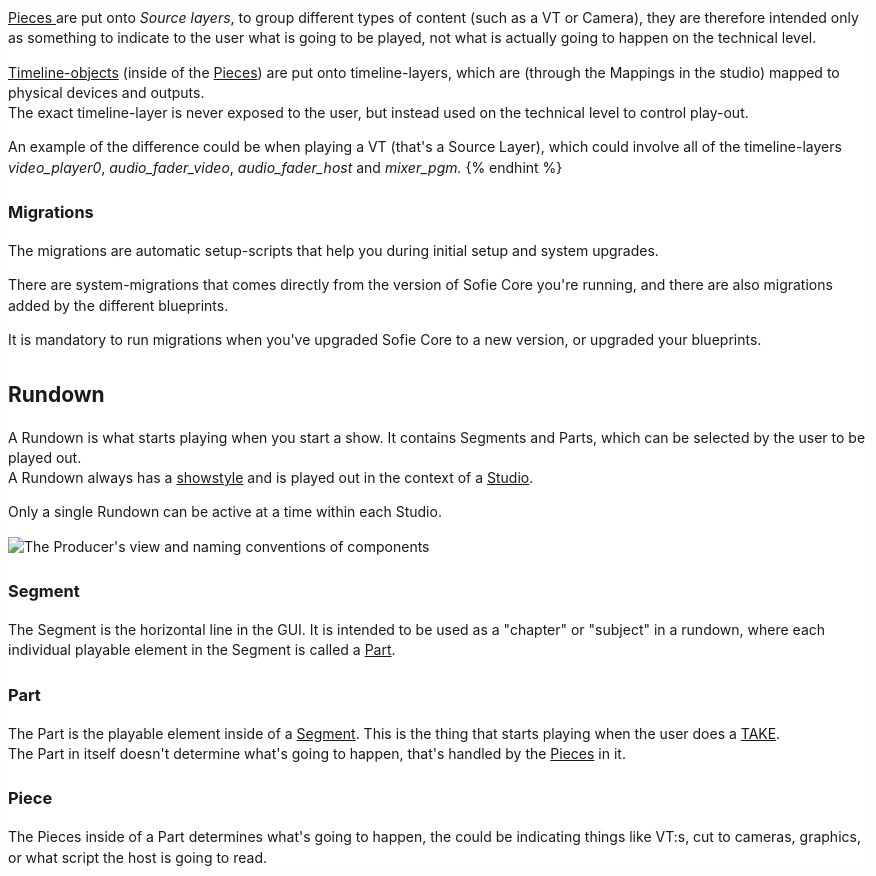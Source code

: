 [Pieces ](dictionary.md#piece)are put onto _Source layers_, to group different types of content \(such as a VT or Camera\), they are therefore intended only as something to indicate to the user what is going to be played, not what is actually going to happen on the technical level.

[Timeline-objects](dictionary.md#timeline-object) \(inside of the [Pieces](dictionary.md#piece)\) are put onto timeline-layers, which are \(through the Mappings in the studio\) mapped to physical devices and outputs.  
The exact timeline-layer is never exposed to the user, but instead used on the technical level to control play-out.

An example of the difference could be when playing a VT \(that's a Source Layer\), which could involve all of the timeline-layers _video\_player0_, _audio\_fader\_video_, _audio\_fader\_host_ and _mixer\_pgm._
{% endhint %}

### Migrations

The migrations are automatic setup-scripts that help you during initial setup and system upgrades.

There are system-migrations that comes directly from the version of Sofie Core you're running, and there are also migrations added by the different blueprints.

It is mandatory to run migrations when you've upgraded Sofie Core to a new version, or upgraded your blueprints.

## Rundown

A Rundown is what starts playing when you start a show. It contains Segments and Parts, which can be selected by the user to be played out.  
A Rundown always has a [showstyle](dictionary.md#showstyle) and is played out in the context of a [Studio](dictionary.md#studio).

Only a single Rundown can be active at a time within each Studio.

![The Producer&apos;s view and naming conventions of components](/legacy/assets/sofie-naming-conventions.png)

### Segment

The Segment is the horizontal line in the GUI. It is intended to be used as a "chapter" or "subject" in a rundown, where each individual playable element in the Segment is called a [Part](dictionary.md#part).

### Part

The Part is the playable element inside of a [Segment](dictionary.md#segment). This is the thing that starts playing when the user does a [TAKE](dictionary.md#take-point).  
The Part in itself doesn't determine what's going to happen, that's handled by the [Pieces](dictionary.md#piece) in it.

### Piece

The Pieces inside of a Part determines what's going to happen, the could be indicating things like VT:s, cut to cameras, graphics, or what script the host is going to read.
